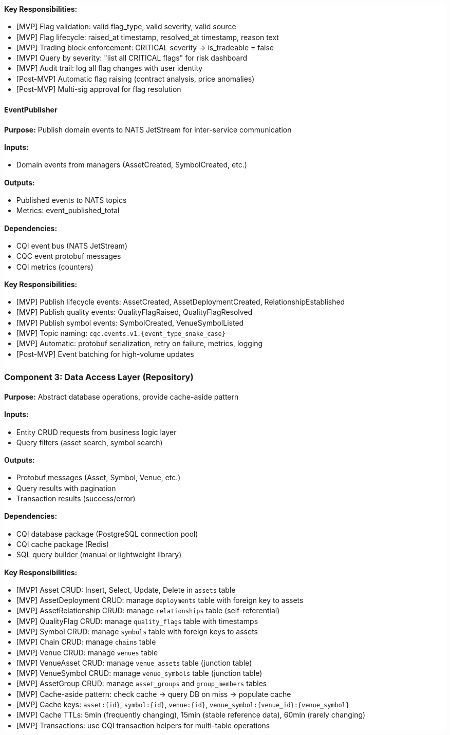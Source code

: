 **Key Responsibilities:**
- [MVP] Flag validation: valid flag_type, valid severity, valid source
- [MVP] Flag lifecycle: raised_at timestamp, resolved_at timestamp, reason text
- [MVP] Trading block enforcement: CRITICAL severity → is_tradeable = false
- [MVP] Query by severity: "list all CRITICAL flags" for risk dashboard
- [MVP] Audit trail: log all flag changes with user identity
- [Post-MVP] Automatic flag raising (contract analysis, price anomalies)
- [Post-MVP] Multi-sig approval for flag resolution

#### EventPublisher

**Purpose:** Publish domain events to NATS JetStream for inter-service communication

**Inputs:**
- Domain events from managers (AssetCreated, SymbolCreated, etc.)

**Outputs:**
- Published events to NATS topics
- Metrics: event_published_total

**Dependencies:**
- CQI event bus (NATS JetStream)
- CQC event protobuf messages
- CQI metrics (counters)

**Key Responsibilities:**
- [MVP] Publish lifecycle events: AssetCreated, AssetDeploymentCreated, RelationshipEstablished
- [MVP] Publish quality events: QualityFlagRaised, QualityFlagResolved
- [MVP] Publish symbol events: SymbolCreated, VenueSymbolListed
- [MVP] Topic naming: `cqc.events.v1.{event_type_snake_case}`
- [MVP] Automatic: protobuf serialization, retry on failure, metrics, logging
- [Post-MVP] Event batching for high-volume updates

### Component 3: Data Access Layer (Repository)

**Purpose:** Abstract database operations, provide cache-aside pattern

**Inputs:**
- Entity CRUD requests from business logic layer
- Query filters (asset search, symbol search)

**Outputs:**
- Protobuf messages (Asset, Symbol, Venue, etc.)
- Query results with pagination
- Transaction results (success/error)

**Dependencies:**
- CQI database package (PostgreSQL connection pool)
- CQI cache package (Redis)
- SQL query builder (manual or lightweight library)

**Key Responsibilities:**
- [MVP] Asset CRUD: Insert, Select, Update, Delete in `assets` table
- [MVP] AssetDeployment CRUD: manage `deployments` table with foreign key to assets
- [MVP] AssetRelationship CRUD: manage `relationships` table (self-referential)
- [MVP] QualityFlag CRUD: manage `quality_flags` table with timestamps
- [MVP] Symbol CRUD: manage `symbols` table with foreign keys to assets
- [MVP] Chain CRUD: manage `chains` table
- [MVP] Venue CRUD: manage `venues` table
- [MVP] VenueAsset CRUD: manage `venue_assets` table (junction table)
- [MVP] VenueSymbol CRUD: manage `venue_symbols` table (junction table)
- [MVP] AssetGroup CRUD: manage `asset_groups` and `group_members` tables
- [MVP] Cache-aside pattern: check cache → query DB on miss → populate cache
- [MVP] Cache keys: `asset:{id}`, `symbol:{id}`, `venue:{id}`, `venue_symbol:{venue_id}:{venue_symbol}`
- [MVP] Cache TTLs: 5min (frequently changing), 15min (stable reference data), 60min (rarely changing)
- [MVP] Transactions: use CQI transaction helpers for multi-table operations